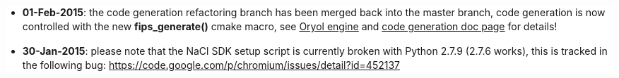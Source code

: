- **01-Feb-2015**: the code generation refactoring branch has been merged back
  into the master branch, code generation is now controlled with the new
  **fips_generate()** cmake macro, see [Oryol
  engine](https://github.com/floooh/oryol) and [code generation doc
  page](http://floooh.github.io/fips/docs/codegen/) for details!

- **30-Jan-2015**: please note that the NaCl SDK setup script is currently
  broken with Python 2.7.9 (2.7.6 works), this is tracked in the following bug:
  https://code.google.com/p/chromium/issues/detail?id=452137

